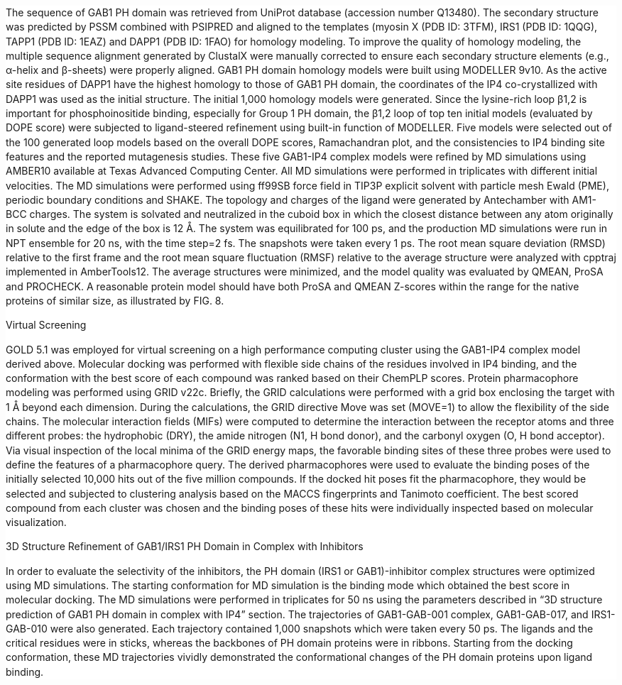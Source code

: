 The sequence of GAB1 PH domain was retrieved from UniProt database (accession number Q13480). The secondary structure was predicted by PSSM combined with PSIPRED and aligned to the templates (myosin X (PDB ID: 3TFM), IRS1 (PDB ID: 1QQG), TAPP1 (PDB ID: 1EAZ) and DAPP1 (PDB ID: 1FAO) for homology modeling. To improve the quality of homology modeling, the multiple sequence alignment generated by ClustalX were manually corrected to ensure each secondary structure elements (e.g., α-helix and β-sheets) were properly aligned. GAB1 PH domain homology models were built using MODELLER 9v10. As the active site residues of DAPP1 have the highest homology to those of GAB1 PH domain, the coordinates of the IP4 co-crystallized with DAPP1 was used as the initial structure. The initial 1,000 homology models were generated. Since the lysine-rich loop β1,2 is important for phosphoinositide binding, especially for Group 1 PH domain, the β1,2 loop of top ten initial models (evaluated by DOPE score) were subjected to ligand-steered refinement using built-in function of MODELLER. Five models were selected out of the 100 generated loop models based on the overall DOPE scores, Ramachandran plot, and the consistencies to IP4 binding site features and the reported mutagenesis studies. These five GAB1-IP4 complex models were refined by MD simulations using AMBER10 available at Texas Advanced Computing Center. All MD simulations were performed in triplicates with different initial velocities. The MD simulations were performed using ff99SB force field in TIP3P explicit solvent with particle mesh Ewald (PME), periodic boundary conditions and SHAKE. The topology and charges of the ligand were generated by Antechamber with AM1-BCC charges. The system is solvated and neutralized in the cuboid box in which the closest distance between any atom originally in solute and the edge of the box is 12 Å. The system was equilibrated for 100 ps, and the production MD simulations were run in NPT ensemble for 20 ns, with the time step=2 fs. The snapshots were taken every 1 ps. The root mean square deviation (RMSD) relative to the first frame and the root mean square fluctuation (RMSF) relative to the average structure were analyzed with cpptraj implemented in AmberTools12. The average structures were minimized, and the model quality was evaluated by QMEAN, ProSA and PROCHECK. A reasonable protein model should have both ProSA and QMEAN Z-scores within the range for the native proteins of similar size, as illustrated by FIG. 8.

Virtual Screening

GOLD 5.1 was employed for virtual screening on a high performance computing cluster using the GAB1-IP4 complex model derived above. Molecular docking was performed with flexible side chains of the residues involved in IP4 binding, and the conformation with the best score of each compound was ranked based on their ChemPLP scores. Protein pharmacophore modeling was performed using GRID v22c. Briefly, the GRID calculations were performed with a grid box enclosing the target with 1 Å beyond each dimension. During the calculations, the GRID directive Move was set (MOVE=1) to allow the flexibility of the side chains. The molecular interaction fields (MIFs) were computed to determine the interaction between the receptor atoms and three different probes: the hydrophobic (DRY), the amide nitrogen (N1, H bond donor), and the carbonyl oxygen (O, H bond acceptor). Via visual inspection of the local minima of the GRID energy maps, the favorable binding sites of these three probes were used to define the features of a pharmacophore query. The derived pharmacophores were used to evaluate the binding poses of the initially selected 10,000 hits out of the five million compounds. If the docked hit poses fit the pharmacophore, they would be selected and subjected to clustering analysis based on the MACCS fingerprints and Tanimoto coefficient. The best scored compound from each cluster was chosen and the binding poses of these hits were individually inspected based on molecular visualization.

3D Structure Refinement of GAB1/IRS1 PH Domain in Complex with Inhibitors

In order to evaluate the selectivity of the inhibitors, the PH domain (IRS1 or GAB1)-inhibitor complex structures were optimized using MD simulations. The starting conformation for MD simulation is the binding mode which obtained the best score in molecular docking. The MD simulations were performed in triplicates for 50 ns using the parameters described in “3D structure prediction of GAB1 PH domain in complex with IP4” section. The trajectories of GAB1-GAB-001 complex, GAB1-GAB-017, and IRS1-GAB-010 were also generated. Each trajectory contained 1,000 snapshots which were taken every 50 ps. The ligands and the critical residues were in sticks, whereas the backbones of PH domain proteins were in ribbons. Starting from the docking conformation, these MD trajectories vividly demonstrated the conformational changes of the PH domain proteins upon ligand binding.
